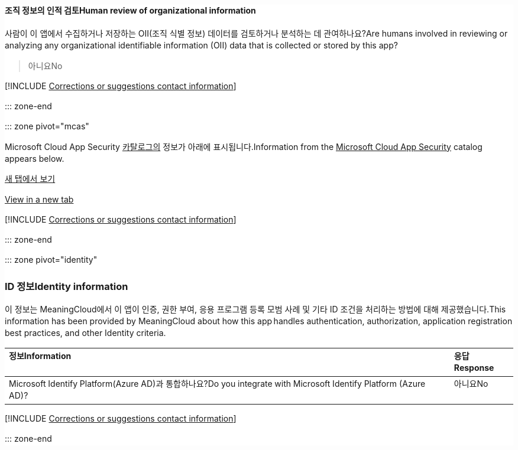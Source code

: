 #### <a name="human-review-of-organizational-information"></a><span data-ttu-id="f09fc-145">조직 정보의 인적 검토</span><span class="sxs-lookup"><span data-stu-id="f09fc-145">Human review of organizational information</span></span>

<span data-ttu-id="f09fc-146">사람이 이 앱에서 수집하거나 저장하는 OII(조직 식별 정보) 데이터를 검토하거나 분석하는 데 관여하나요?</span><span class="sxs-lookup"><span data-stu-id="f09fc-146">Are humans involved in reviewing or analyzing any organizational identifiable information (OII) data that is collected or stored by this app?</span></span>

><span data-ttu-id="f09fc-147">아니요</span><span class="sxs-lookup"><span data-stu-id="f09fc-147">No</span></span>

[!INCLUDE [Corrections or suggestions contact information](../includes/corrections-or-suggestions.md)]

::: zone-end

::: zone pivot="mcas"

<span data-ttu-id="f09fc-148">Microsoft Cloud App Security [카탈로그의](https://www.microsoft.com/enterprise-mobility-security/cloud-app-security) 정보가 아래에 표시됩니다.</span><span class="sxs-lookup"><span data-stu-id="f09fc-148">Information from the [Microsoft Cloud App Security](https://www.microsoft.com/enterprise-mobility-security/cloud-app-security) catalog appears below.</span></span>

<iframe height='1020' title='<span data-ttu-id="f09fc-149">Microsoft Cloud App Security 정보</span><span class="sxs-lookup"><span data-stu-id="f09fc-149">Microsoft Cloud App Security Information</span></span>' src='https://appmcasinfoprod.azurewebsites.net/#/dashboard/36382' frameborder='no' style='width: 100%;'></iframe><span data-ttu-id="f09fc-150">

<a href="https://appmcasinfoprod.azurewebsites.net/#/dashboard/36382" target="_blank">새 탭에서 보기</a></span><span class="sxs-lookup"><span data-stu-id="f09fc-150">

<a href="https://appmcasinfoprod.azurewebsites.net/#/dashboard/36382" target="_blank">View in a new tab</a></span></span>

[!INCLUDE [Corrections or suggestions contact information](../includes/corrections-or-suggestions.md)]

::: zone-end

::: zone pivot="identity"

### <a name="identity-information"></a><span data-ttu-id="f09fc-151">ID 정보</span><span class="sxs-lookup"><span data-stu-id="f09fc-151">Identity information</span></span>

<span data-ttu-id="f09fc-152">이 정보는 MeaningCloud에서 이 앱이 인증, 권한 부여, 응용 프로그램 등록 모범 사례 및 기타 ID 조건을 처리하는 방법에 대해 제공했습니다.</span><span class="sxs-lookup"><span data-stu-id="f09fc-152">This information has been provided by MeaningCloud about how this app handles authentication, authorization, application registration best practices, and other Identity criteria.</span></span>

| <span data-ttu-id="f09fc-153">**정보**</span><span class="sxs-lookup"><span data-stu-id="f09fc-153">**Information**</span></span> | <span data-ttu-id="f09fc-154">**응답**</span><span class="sxs-lookup"><span data-stu-id="f09fc-154">**Response**</span></span> |
|:----------------|:-------------|
| <span data-ttu-id="f09fc-155">Microsoft Identify Platform(Azure AD)과 통합하나요?</span><span class="sxs-lookup"><span data-stu-id="f09fc-155">Do you integrate with Microsoft Identify Platform (Azure AD)?</span></span>  | <span data-ttu-id="f09fc-156">아니요</span><span class="sxs-lookup"><span data-stu-id="f09fc-156">No</span></span> |

[!INCLUDE [Corrections or suggestions contact information](../includes/corrections-or-suggestions.md)]

::: zone-end
